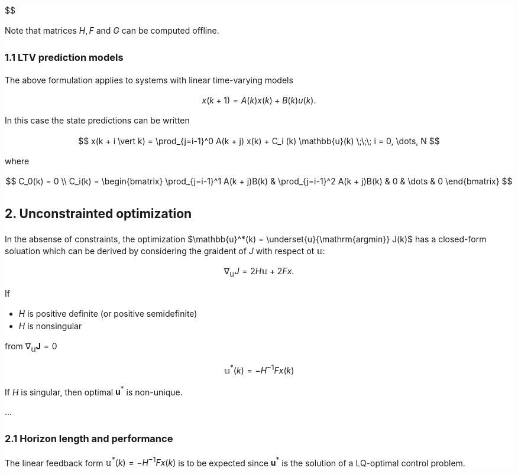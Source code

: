 $$
</div>

Note that matrices $H, F$ and $G$ can be computed offline.

### 1.1 LTV prediction models

The above formulation applies to systems with linear time-varying models

$$
x(k+1) = A(k) x(k) + B(k) u(k).
$$

In this case the state predictions can be written

$$
x(k + i \vert k) = \prod_{j=i-1}^0 A(k + j) x(k) + C_i (k) \mathbb{u}(k) \;\;\; i = 0, \dots, N
$$

where

$$
C_0(k) = 0 \\
C_i(k) = 
\begin{bmatrix} 
  \prod_{j=i-1}^1 A(k + j)B(k) & \prod_{j=i-1}^2 A(k + j)B(k) & 0 & \dots & 0
\end{bmatrix}
$$

## 2. Unconstrainted optimization

In the absense of constraints, the optimization $\mathbb{u}^*(k) = \underset{u}{\mathrm{argmin}} J(k)$ has a closed-form soluation which can be derived by considering the graident of $J$ with respect ot $\mathbb{u}$:

$$
\nabla_{\mathbb{u}} J = 2 H \mathbb{u} + 2 F x.
$$

If

- $H$ is positive definite (or positive semidefinite)
- $H$ is nonsingular

from $\nabla_{\mathbb{u}} \mathbf{J} = 0$

$$
\mathbb{u}^*(k) = - H^{-1} F x(k)
$$

If $H$ is singular, then optimal $\mathbf{u}^*$ is non-unique.

...

### 2.1 Horizon length and performance

The linear feedback form $\mathbb{u}^*(k) = - H^{-1} F x(k)$ is to be expected since $\mathbf{u}^*$ is the solution of a LQ-optimal control problem.
